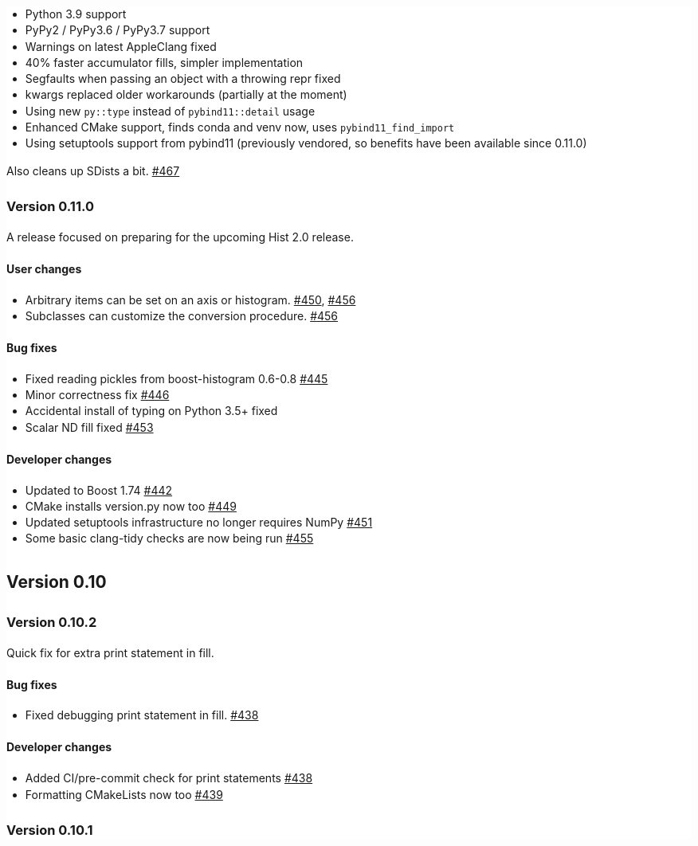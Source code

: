 - Python 3.9 support
- PyPy2 / PyPy3.6 / PyPy3.7 support
- Warnings on latest AppleClang fixed
- 40% faster accumulator fills, simpler implementation
- Segfaults when passing an object with a throwing repr fixed
- kwargs replaced older workarounds (partially at the moment)
- Using new `py::type` instead of `pybind11::detail` usage
- Enhanced CMake support, finds conda and venv now, uses `pybind11_find_import`
- Using setuptools support from pybind11 (previously vendored, so benefits have been available since 0.11.0)

Also cleans up SDists a bit. [#467][]

[#443]: https://github.com/scikit-hep/boost-histogram/pull/443
[#467]: https://github.com/scikit-hep/boost-histogram/pull/467

### Version 0.11.0

A release focused on preparing for the upcoming Hist 2.0 release.

#### User changes

- Arbitrary items can be set on an axis or histogram. [#450][], [#456][]
- Subclasses can customize the conversion procedure. [#456][]

#### Bug fixes

- Fixed reading pickles from boost-histogram 0.6-0.8 [#445][]
- Minor correctness fix [#446][]
- Accidental install of typing on Python 3.5+ fixed
- Scalar ND fill fixed [#453][]

#### Developer changes

- Updated to Boost 1.74 [#442][]
- CMake installs version.py now too [#449][]
- Updated setuptools infrastructure no longer requires NumPy [#451][]
- Some basic clang-tidy checks are now being run [#455][]

[#442]: https://github.com/scikit-hep/boost-histogram/pull/442
[#445]: https://github.com/scikit-hep/boost-histogram/pull/445
[#446]: https://github.com/scikit-hep/boost-histogram/pull/446
[#449]: https://github.com/scikit-hep/boost-histogram/pull/449
[#450]: https://github.com/scikit-hep/boost-histogram/pull/450
[#451]: https://github.com/scikit-hep/boost-histogram/pull/451
[#453]: https://github.com/scikit-hep/boost-histogram/pull/453
[#455]: https://github.com/scikit-hep/boost-histogram/pull/455
[#456]: https://github.com/scikit-hep/boost-histogram/pull/456

## Version 0.10

### Version 0.10.2

Quick fix for extra print statement in fill.

#### Bug fixes

- Fixed debugging print statement in fill. [#438][]

#### Developer changes

- Added CI/pre-commit check for print statements [#438][]
- Formatting CMakeLists now too [#439][]

[#438]: https://github.com/scikit-hep/boost-histogram/pull/438
[#439]: https://github.com/scikit-hep/boost-histogram/pull/439

### Version 0.10.1


[#959]: https://github.com/scikit-hep/boost-histogram/pull/959
[#973]: https://github.com/scikit-hep/boost-histogram/pull/973
[#977]: https://github.com/scikit-hep/boost-histogram/pull/977
[#978]: https://github.com/scikit-hep/boost-histogram/pull/978
[#980]: https://github.com/scikit-hep/boost-histogram/pull/980
[#982]: https://github.com/scikit-hep/boost-histogram/pull/982
[#986]: https://github.com/scikit-hep/boost-histogram/pull/986
[#987]: https://github.com/scikit-hep/boost-histogram/pull/987
[#988]: https://github.com/scikit-hep/boost-histogram/pull/988
[#972]: https://github.com/scikit-hep/boost-histogram/pull/972
[#887]: https://github.com/scikit-hep/boost-histogram/pull/887
[#913]: https://github.com/scikit-hep/boost-histogram/pull/913
[#928]: https://github.com/scikit-hep/boost-histogram/pull/928
[#929]: https://github.com/scikit-hep/boost-histogram/pull/929
[#932]: https://github.com/scikit-hep/boost-histogram/pull/932
[#933]: https://github.com/scikit-hep/boost-histogram/pull/933
[#934]: https://github.com/scikit-hep/boost-histogram/pull/934
[#935]: https://github.com/scikit-hep/boost-histogram/pull/935
[#937]: https://github.com/scikit-hep/boost-histogram/pull/937
[#938]: https://github.com/scikit-hep/boost-histogram/pull/938
[#939]: https://github.com/scikit-hep/boost-histogram/pull/939
[#941]: https://github.com/scikit-hep/boost-histogram/pull/941
[#942]: https://github.com/scikit-hep/boost-histogram/pull/942
[#948]: https://github.com/scikit-hep/boost-histogram/pull/948
[#950]: https://github.com/scikit-hep/boost-histogram/pull/950
[#951]: https://github.com/scikit-hep/boost-histogram/pull/951
[#952]: https://github.com/scikit-hep/boost-histogram/pull/952
[#909]: https://github.com/scikit-hep/boost-histogram/pull/909
[#914]: https://github.com/scikit-hep/boost-histogram/pull/914
[#917]: https://github.com/scikit-hep/boost-histogram/pull/917
[#918]: https://github.com/scikit-hep/boost-histogram/pull/918
[#920]: https://github.com/scikit-hep/boost-histogram/pull/920
[#798]: https://github.com/scikit-hep/boost-histogram/pull/798
[#801]: https://github.com/scikit-hep/boost-histogram/pull/801
[#802]: https://github.com/scikit-hep/boost-histogram/pull/802
[#823]: https://github.com/scikit-hep/boost-histogram/pull/823
[#829]: https://github.com/scikit-hep/boost-histogram/pull/829
[#848]: https://github.com/scikit-hep/boost-histogram/pull/848
[#849]: https://github.com/scikit-hep/boost-histogram/pull/849
[#850]: https://github.com/scikit-hep/boost-histogram/pull/850
[#876]: https://github.com/scikit-hep/boost-histogram/pull/876
[#878]: https://github.com/scikit-hep/boost-histogram/pull/878
[#880]: https://github.com/scikit-hep/boost-histogram/pull/880
[#883]: https://github.com/scikit-hep/boost-histogram/pull/883
[#718]: https://github.com/scikit-hep/boost-histogram/pull/718
[#721]: https://github.com/scikit-hep/boost-histogram/pull/721
[#730]: https://github.com/scikit-hep/boost-histogram/pull/730
[#759]: https://github.com/scikit-hep/boost-histogram/pull/759
[#767]: https://github.com/scikit-hep/boost-histogram/pull/767
[#771]: https://github.com/scikit-hep/boost-histogram/pull/771
[#781]: https://github.com/scikit-hep/boost-histogram/pull/781
[#782]: https://github.com/scikit-hep/boost-histogram/pull/782
[#783]: https://github.com/scikit-hep/boost-histogram/pull/783
[#786]: https://github.com/scikit-hep/boost-histogram/pull/786
[#789]: https://github.com/scikit-hep/boost-histogram/pull/789
[#790]: https://github.com/scikit-hep/boost-histogram/pull/790
[#792]: https://github.com/scikit-hep/boost-histogram/pull/792
[#793]: https://github.com/scikit-hep/boost-histogram/pull/793
[#794]: https://github.com/scikit-hep/boost-histogram/pull/794
[#707]: https://github.com/scikit-hep/boost-histogram/pull/707
[#708]: https://github.com/scikit-hep/boost-histogram/pull/708
[#709]: https://github.com/scikit-hep/boost-histogram/pull/709
[#710]: https://github.com/scikit-hep/boost-histogram/pull/710
[#662]: https://github.com/scikit-hep/boost-histogram/pull/662
[#677]: https://github.com/scikit-hep/boost-histogram/pull/677
[#680]: https://github.com/scikit-hep/boost-histogram/pull/680
[#689]: https://github.com/scikit-hep/boost-histogram/pull/689
[#690]: https://github.com/scikit-hep/boost-histogram/pull/690
[#695]: https://github.com/scikit-hep/boost-histogram/pull/695
[#698]: https://github.com/scikit-hep/boost-histogram/pull/698
[#699]: https://github.com/scikit-hep/boost-histogram/pull/699
[#702]: https://github.com/scikit-hep/boost-histogram/pull/702
[#610]: https://github.com/scikit-hep/boost-histogram/pull/610
[#654]: https://github.com/scikit-hep/boost-histogram/pull/654
[#656]: https://github.com/scikit-hep/boost-histogram/pull/656
[#658]: https://github.com/scikit-hep/boost-histogram/pull/658
[#594]: https://github.com/scikit-hep/boost-histogram/pull/594
[#604]: https://github.com/scikit-hep/boost-histogram/pull/604
[#625]: https://github.com/scikit-hep/boost-histogram/pull/625
[#627]: https://github.com/scikit-hep/boost-histogram/pull/627
[#631]: https://github.com/scikit-hep/boost-histogram/pull/631
[#636]: https://github.com/scikit-hep/boost-histogram/pull/636
[#645]: https://github.com/scikit-hep/boost-histogram/pull/645
[#647]: https://github.com/scikit-hep/boost-histogram/pull/647
[#648]: https://github.com/scikit-hep/boost-histogram/pull/648
[#575]: https://github.com/scikit-hep/boost-histogram/pull/575
[#576]: https://github.com/scikit-hep/boost-histogram/pull/576
[#577]: https://github.com/scikit-hep/boost-histogram/pull/577
[#580]: https://github.com/scikit-hep/boost-histogram/pull/580
[#591]: https://github.com/scikit-hep/boost-histogram/pull/591
[#596]: https://github.com/scikit-hep/boost-histogram/pull/596
[#600]: https://github.com/scikit-hep/boost-histogram/pull/600
[#602]: https://github.com/scikit-hep/boost-histogram/pull/602
[#542]: https://github.com/scikit-hep/boost-histogram/pull/542
[#559]: https://github.com/scikit-hep/boost-histogram/pull/559
[#564]: https://github.com/scikit-hep/boost-histogram/pull/564
[#525]: https://github.com/scikit-hep/boost-histogram/pull/525
[#526]: https://github.com/scikit-hep/boost-histogram/pull/526
[#529]: https://github.com/scikit-hep/boost-histogram/pull/529
[#530]: https://github.com/scikit-hep/boost-histogram/pull/530
[#532]: https://github.com/scikit-hep/boost-histogram/pull/532
[#533]: https://github.com/scikit-hep/boost-histogram/pull/533
[#537]: https://github.com/scikit-hep/boost-histogram/pull/537
[#503]: https://github.com/scikit-hep/boost-histogram/pull/503
[#512]: https://github.com/scikit-hep/boost-histogram/pull/512
[#513]: https://github.com/scikit-hep/boost-histogram/pull/513
[#516]: https://github.com/scikit-hep/boost-histogram/pull/516
[#517]: https://github.com/scikit-hep/boost-histogram/pull/517
[#518]: https://github.com/scikit-hep/boost-histogram/pull/518
[#519]: https://github.com/scikit-hep/boost-histogram/pull/519
[#520]: https://github.com/scikit-hep/boost-histogram/pull/520
[#521]: https://github.com/scikit-hep/boost-histogram/pull/521
[#523]: https://github.com/scikit-hep/boost-histogram/pull/523
[#474]: https://github.com/scikit-hep/boost-histogram/pull/474
[#476]: https://github.com/scikit-hep/boost-histogram/pull/476
[#483]: https://github.com/scikit-hep/boost-histogram/pull/483
[#493]: https://github.com/scikit-hep/boost-histogram/pull/493
[#495]: https://github.com/scikit-hep/boost-histogram/pull/495
[#498]: https://github.com/scikit-hep/boost-histogram/pull/498
[#502]: https://github.com/scikit-hep/boost-histogram/pull/502
[#505]: https://github.com/scikit-hep/boost-histogram/pull/505
[#508]: https://github.com/scikit-hep/boost-histogram/pull/508
[#470]: https://github.com/scikit-hep/boost-histogram/pull/470
[#472]: https://github.com/scikit-hep/boost-histogram/pull/472
[#475]: https://github.com/scikit-hep/boost-histogram/pull/475
[#477]: https://github.com/scikit-hep/boost-histogram/pull/477
[#479]: https://github.com/scikit-hep/boost-histogram/pull/479
[#428]: https://github.com/scikit-hep/boost-histogram/pull/428
[#432]: https://github.com/scikit-hep/boost-histogram/pull/432
[#433]: https://github.com/scikit-hep/boost-histogram/pull/433
[#434]: https://github.com/scikit-hep/boost-histogram/pull/434
[#436]: https://github.com/scikit-hep/boost-histogram/pull/436
[#414]: https://github.com/scikit-hep/boost-histogram/pull/414
[#415]: https://github.com/scikit-hep/boost-histogram/pull/415
[#417]: https://github.com/scikit-hep/boost-histogram/pull/417
[#418]: https://github.com/scikit-hep/boost-histogram/pull/418
[#419]: https://github.com/scikit-hep/boost-histogram/pull/419
[#422]: https://github.com/scikit-hep/boost-histogram/pull/422
[#424]: https://github.com/scikit-hep/boost-histogram/pull/424
[#398]: https://github.com/scikit-hep/boost-histogram/pull/398
[#399]: https://github.com/scikit-hep/boost-histogram/pull/399
[#401]: https://github.com/scikit-hep/boost-histogram/pull/401
[#402]: https://github.com/scikit-hep/boost-histogram/pull/402
[#403]: https://github.com/scikit-hep/boost-histogram/pull/403
[#406]: https://github.com/scikit-hep/boost-histogram/pull/406
[CloudPickle]: https://github.com/cloudpipe/cloudpickle
[`cibuildwheel`]: https://cibuildwheel.readthedocs.io/en/stable
[`pre-commit`]: https://pre-commit.com
[#338]: https://github.com/scikit-hep/boost-histogram/pull/338
[#340]: https://github.com/scikit-hep/boost-histogram/pull/340
[#343]: https://github.com/scikit-hep/boost-histogram/pull/343
[#351]: https://github.com/scikit-hep/boost-histogram/pull/351
[#358]: https://github.com/scikit-hep/boost-histogram/pull/358
[#359]: https://github.com/scikit-hep/boost-histogram/pull/359
[#361]: https://github.com/scikit-hep/boost-histogram/pull/361
[#365]: https://github.com/scikit-hep/boost-histogram/pull/365
[#366]: https://github.com/scikit-hep/boost-histogram/pull/366
[#368]: https://github.com/scikit-hep/boost-histogram/pull/368
[#373]: https://github.com/scikit-hep/boost-histogram/pull/373
[#375]: https://github.com/scikit-hep/boost-histogram/pull/375
[#384]: https://github.com/scikit-hep/boost-histogram/pull/384
[#385]: https://github.com/scikit-hep/boost-histogram/pull/385
[#386]: https://github.com/scikit-hep/boost-histogram/pull/386
[#388]: https://github.com/scikit-hep/boost-histogram/pull/388
[#390]: https://github.com/scikit-hep/boost-histogram/pull/390
[#391]: https://github.com/scikit-hep/boost-histogram/pull/391
[#392]: https://github.com/scikit-hep/boost-histogram/pull/392
[#393]: https://github.com/scikit-hep/boost-histogram/pull/393
[#301]: https://github.com/scikit-hep/boost-histogram/pull/301
[#303]: https://github.com/scikit-hep/boost-histogram/pull/303
[#314]: https://github.com/scikit-hep/boost-histogram/pull/314
[#317]: https://github.com/scikit-hep/boost-histogram/pull/317
[#320]: https://github.com/scikit-hep/boost-histogram/pull/320
[#325]: https://github.com/scikit-hep/boost-histogram/pull/325
[#288]: https://github.com/scikit-hep/boost-histogram/pull/288
[#292]: https://github.com/scikit-hep/boost-histogram/pull/292
[#293]: https://github.com/scikit-hep/boost-histogram/pull/293
[#298]: https://github.com/scikit-hep/boost-histogram/pull/298
[#300]: https://github.com/scikit-hep/boost-histogram/pull/300
[#273]: https://github.com/scikit-hep/boost-histogram/pull/273
[#278]: https://github.com/scikit-hep/boost-histogram/pull/278
[#279]: https://github.com/scikit-hep/boost-histogram/pull/279
[#280]: https://github.com/scikit-hep/boost-histogram/pull/280
[#282]: https://github.com/scikit-hep/boost-histogram/pull/282
[#284]: https://github.com/scikit-hep/boost-histogram/pull/284
[#183]: https://github.com/scikit-hep/boost-histogram/pull/183
[#185]: https://github.com/scikit-hep/boost-histogram/pull/185
[#188]: https://github.com/scikit-hep/boost-histogram/pull/188
[#192]: https://github.com/scikit-hep/boost-histogram/pull/192
[#194]: https://github.com/scikit-hep/boost-histogram/pull/194
[#200]: https://github.com/scikit-hep/boost-histogram/pull/200
[#218]: https://github.com/scikit-hep/boost-histogram/pull/218
[#221]: https://github.com/scikit-hep/boost-histogram/pull/221
[#229]: https://github.com/scikit-hep/boost-histogram/pull/229
[#230]: https://github.com/scikit-hep/boost-histogram/pull/230
[#231]: https://github.com/scikit-hep/boost-histogram/pull/231
[#233]: https://github.com/scikit-hep/boost-histogram/pull/233
[#238]: https://github.com/scikit-hep/boost-histogram/pull/238
[#239]: https://github.com/scikit-hep/boost-histogram/pull/239
[#244]: https://github.com/scikit-hep/boost-histogram/pull/244
[#246]: https://github.com/scikit-hep/boost-histogram/pull/246
[#250]: https://github.com/scikit-hep/boost-histogram/pull/250
[#255]: https://github.com/scikit-hep/boost-histogram/pull/255
[#256]: https://github.com/scikit-hep/boost-histogram/pull/256
[#258]: https://github.com/scikit-hep/boost-histogram/pull/258
[#259]: https://github.com/scikit-hep/boost-histogram/pull/259
[#264]: https://github.com/scikit-hep/boost-histogram/pull/264
[#162]: https://github.com/scikit-hep/boost-histogram/pull/162
[#163]: https://github.com/scikit-hep/boost-histogram/pull/163
[#164]: https://github.com/scikit-hep/boost-histogram/pull/164
[#166]: https://github.com/scikit-hep/boost-histogram/pull/166
[#167]: https://github.com/scikit-hep/boost-histogram/pull/167
[#168]: https://github.com/scikit-hep/boost-histogram/pull/168
[#170]: https://github.com/scikit-hep/boost-histogram/pull/170
[#171]: https://github.com/scikit-hep/boost-histogram/pull/171
[#150]: https://github.com/scikit-hep/boost-histogram/pull/150
[#154]: https://github.com/scikit-hep/boost-histogram/pull/154
[#158]: https://github.com/scikit-hep/boost-histogram/pull/158
[#159]: https://github.com/scikit-hep/boost-histogram/pull/159